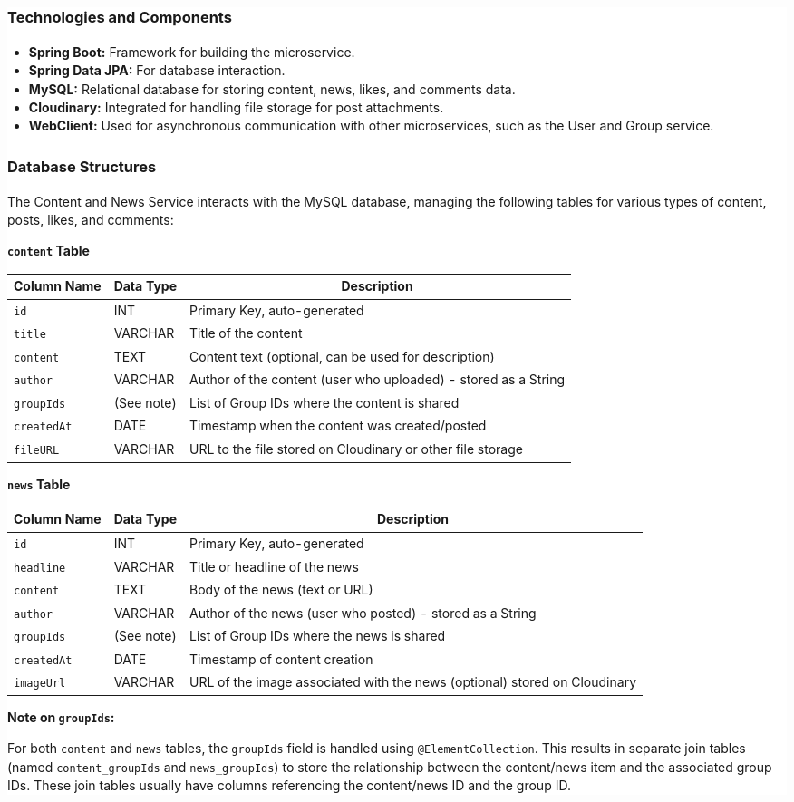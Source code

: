 ### Technologies and Components
*   **Spring Boot:** Framework for building the microservice.
*   **Spring Data JPA:** For database interaction.
*   **MySQL:** Relational database for storing content, news, likes, and comments data.
*   **Cloudinary:** Integrated for handling file storage for post attachments.
*   **WebClient:** Used for asynchronous communication with other microservices, such as the User and Group service.

### Database Structures

The Content and News Service interacts with the MySQL database, managing the following tables for various types of content, posts, likes, and comments:

**`content` Table**

| Column Name   | Data Type   | Description                                                                    |
|---------------|-------------|--------------------------------------------------------------------------------|
| `id`          | INT         | Primary Key, auto-generated                                                    |
| `title`       | VARCHAR     | Title of the content                                                           |
| `content`     | TEXT        | Content text (optional, can be used for description)                           |
| `author`      | VARCHAR     | Author of the content (user who uploaded) - stored as a String               |
| `groupIds`    | (See note)  | List of Group IDs where the content is shared                                  |
| `createdAt`   | DATE        | Timestamp when the content was created/posted                                  |
| `fileURL`     | VARCHAR     | URL to the file stored on Cloudinary or other file storage                   |

**`news` Table**

| Column Name   | Data Type   | Description                                                                 |
|---------------|-------------|-----------------------------------------------------------------------------|
| `id`          | INT         | Primary Key, auto-generated                                                 |
| `headline`    | VARCHAR     | Title or headline of the news                                               |
| `content`     | TEXT        | Body of the news (text or URL)                                              |
| `author`      | VARCHAR     | Author of the news (user who posted) - stored as a String                   |
| `groupIds`    | (See note)  | List of Group IDs where the news is shared                                  |
| `createdAt`   | DATE        | Timestamp of content creation                                               |
| `imageUrl`    | VARCHAR     | URL of the image associated with the news (optional) stored on Cloudinary   |

**Note on `groupIds`:**

For both `content` and `news` tables, the `groupIds` field is handled using `@ElementCollection`. This results in separate join tables (named `content_groupIds` and `news_groupIds`) to store the relationship between the content/news item and the associated group IDs. These join tables usually have columns referencing the content/news ID and the group ID.
